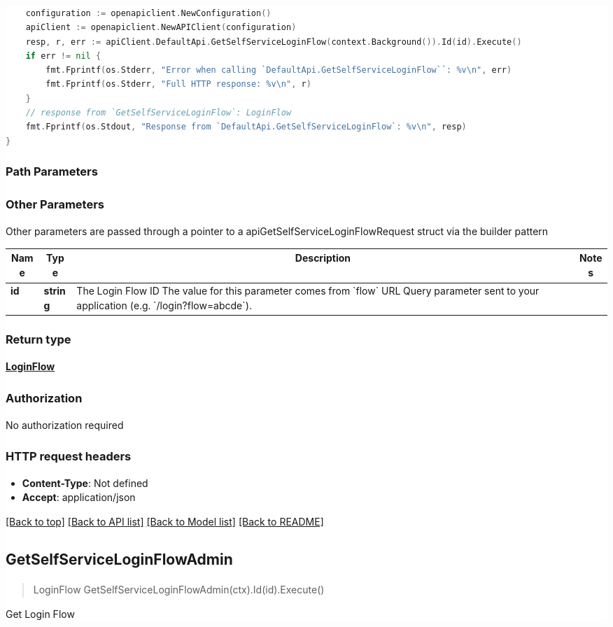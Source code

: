 ```go
    configuration := openapiclient.NewConfiguration()
    apiClient := openapiclient.NewAPIClient(configuration)
    resp, r, err := apiClient.DefaultApi.GetSelfServiceLoginFlow(context.Background()).Id(id).Execute()
    if err != nil {
        fmt.Fprintf(os.Stderr, "Error when calling `DefaultApi.GetSelfServiceLoginFlow``: %v\n", err)
        fmt.Fprintf(os.Stderr, "Full HTTP response: %v\n", r)
    }
    // response from `GetSelfServiceLoginFlow`: LoginFlow
    fmt.Fprintf(os.Stdout, "Response from `DefaultApi.GetSelfServiceLoginFlow`: %v\n", resp)
}
```

### Path Parameters



### Other Parameters

Other parameters are passed through a pointer to a apiGetSelfServiceLoginFlowRequest struct via the builder pattern


Name | Type | Description  | Notes
------------- | ------------- | ------------- | -------------
 **id** | **string** | The Login Flow ID  The value for this parameter comes from &#x60;flow&#x60; URL Query parameter sent to your application (e.g. &#x60;/login?flow&#x3D;abcde&#x60;). | 

### Return type

[**LoginFlow**](LoginFlow.md)

### Authorization

No authorization required

### HTTP request headers

- **Content-Type**: Not defined
- **Accept**: application/json

[[Back to top]](#) [[Back to API list]](../README.md#documentation-for-api-endpoints)
[[Back to Model list]](../README.md#documentation-for-models)
[[Back to README]](../README.md)


## GetSelfServiceLoginFlowAdmin

> LoginFlow GetSelfServiceLoginFlowAdmin(ctx).Id(id).Execute()

Get Login Flow


